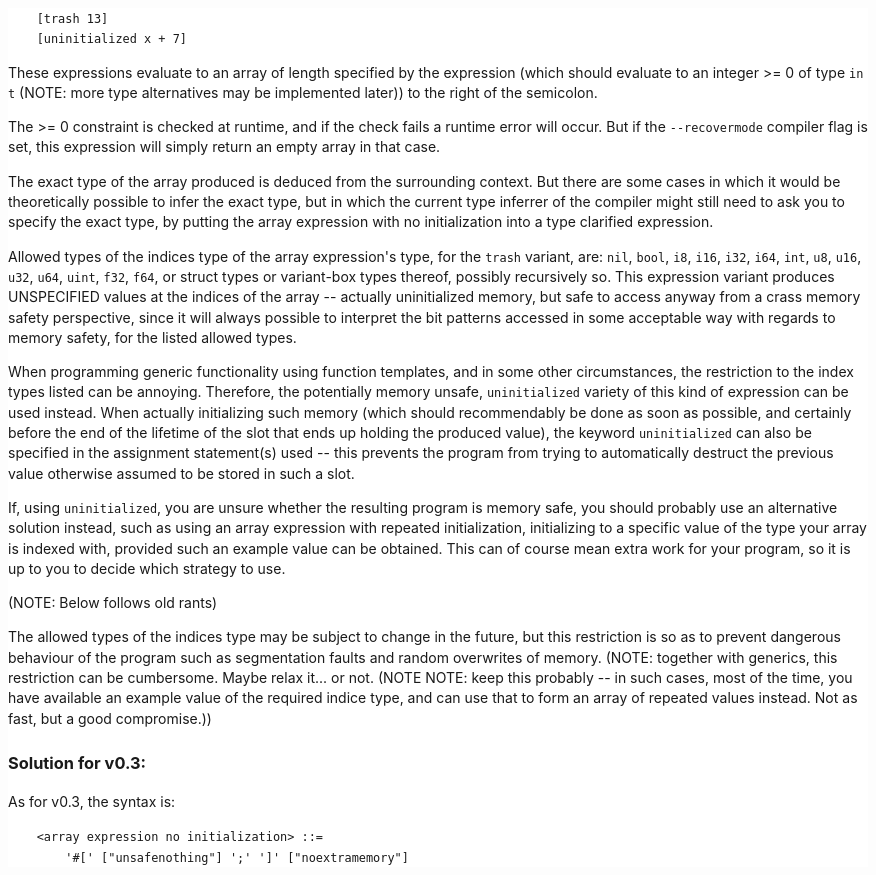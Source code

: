 ```
    [trash 13]
    [uninitialized x + 7]
```

These expressions evaluate to an array of length specified by the expression (which should evaluate to an integer >= 0 of type `int` (NOTE: more type alternatives may be implemented later)) to the right of the semicolon. 

The >= 0 constraint is checked at runtime, and if the check fails a runtime error will occur. But if the `--recovermode` compiler flag is set, this expression will simply return an empty array in that case.

The exact type of the array produced is deduced from the surrounding context. But there are some cases in which it would be theoretically possible to infer the exact type, but in which the current type inferrer of the compiler might still need to ask you to specify the exact type, by putting the array expression with no initialization into a type clarified expression.

Allowed types of the indices type of the array expression's type, for the `trash` variant, are: `nil`, `bool`, `i8`, `i16`, `i32`, `i64`, `int`, `u8`, `u16`, `u32`, `u64`, `uint`, `f32`, `f64`, or struct types or variant-box types thereof, possibly recursively so. This expression variant produces UNSPECIFIED values at the indices of the array -- actually uninitialized memory, but safe to access anyway from a crass memory safety perspective, since it will always possible to interpret the bit patterns accessed in some acceptable way with regards to memory safety, for the listed allowed types.

When programming generic functionality using function templates, and in some other circumstances, the restriction to the index types listed can be annoying. Therefore, the potentially memory unsafe, `uninitialized` variety of this kind of expression can be used instead. When actually initializing such memory (which should recommendably be done as soon as possible, and certainly before the end of the lifetime of the slot that ends up holding the produced value), the keyword `uninitialized` can also be specified in the assignment statement(s) used -- this prevents the program from trying to automatically destruct the previous value otherwise assumed to be stored in such a slot. 

If, using `uninitialized`, you are unsure whether the resulting program is memory safe, you should probably use an alternative solution instead, such as using an array expression with repeated initialization, initializing to a specific value of the type your array is indexed with, provided such an example value can be obtained. This can of course mean extra work for your program, so it is up to you to decide which strategy to use. 

(NOTE: Below follows old rants)

The allowed types of the indices type may be subject to change in the future, but this restriction is so as to prevent dangerous behaviour of the program such as segmentation faults and random overwrites of memory. (NOTE: together with generics, this restriction can be cumbersome. Maybe relax it... or not. (NOTE NOTE: keep this probably -- in such cases, most of the time, you have available an example value of the required indice type, and can use that to form an array of repeated values instead. Not as fast, but a good compromise.))

### Solution for v0.3:

As for v0.3, the syntax is:

``` 
    <array expression no initialization> ::=
        '#[' ["unsafenothing"] ';' ']' ["noextramemory"]

```
